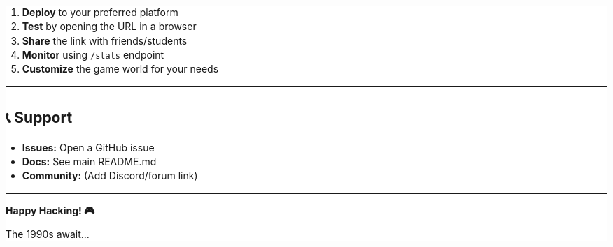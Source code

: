 1. **Deploy** to your preferred platform
2. **Test** by opening the URL in a browser
3. **Share** the link with friends/students
4. **Monitor** using `/stats` endpoint
5. **Customize** the game world for your needs

---

## 📞 Support

- **Issues:** Open a GitHub issue
- **Docs:** See main README.md
- **Community:** (Add Discord/forum link)

---

**Happy Hacking! 🎮**

The 1990s await...
